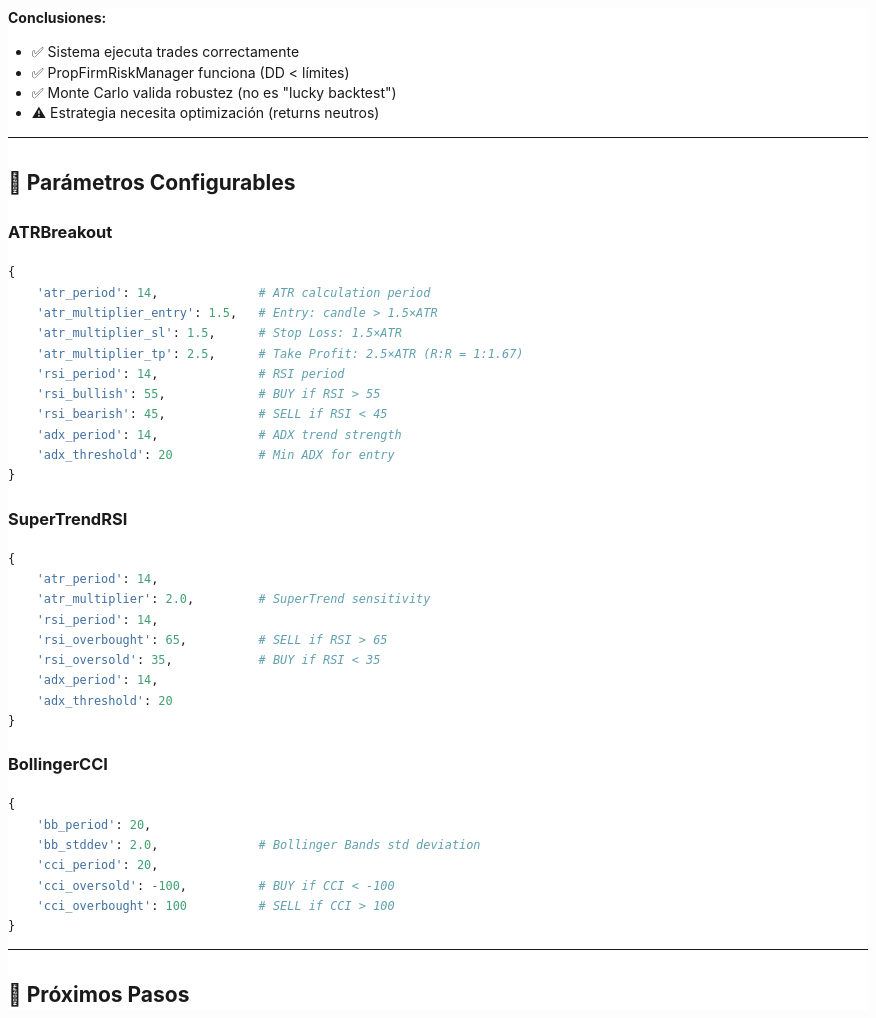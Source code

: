 **Conclusiones:**
- ✅ Sistema ejecuta trades correctamente
- ✅ PropFirmRiskManager funciona (DD < límites)
- ✅ Monte Carlo valida robustez (no es "lucky backtest")
- ⚠️ Estrategia necesita optimización (returns neutros)

---

## 🔧 Parámetros Configurables

### **ATRBreakout**
```python
{
    'atr_period': 14,              # ATR calculation period
    'atr_multiplier_entry': 1.5,   # Entry: candle > 1.5×ATR
    'atr_multiplier_sl': 1.5,      # Stop Loss: 1.5×ATR
    'atr_multiplier_tp': 2.5,      # Take Profit: 2.5×ATR (R:R = 1:1.67)
    'rsi_period': 14,              # RSI period
    'rsi_bullish': 55,             # BUY if RSI > 55
    'rsi_bearish': 45,             # SELL if RSI < 45
    'adx_period': 14,              # ADX trend strength
    'adx_threshold': 20            # Min ADX for entry
}
```

### **SuperTrendRSI**
```python
{
    'atr_period': 14,
    'atr_multiplier': 2.0,         # SuperTrend sensitivity
    'rsi_period': 14,
    'rsi_overbought': 65,          # SELL if RSI > 65
    'rsi_oversold': 35,            # BUY if RSI < 35
    'adx_period': 14,
    'adx_threshold': 20
}
```

### **BollingerCCI**
```python
{
    'bb_period': 20,
    'bb_stddev': 2.0,              # Bollinger Bands std deviation
    'cci_period': 20,
    'cci_oversold': -100,          # BUY if CCI < -100
    'cci_overbought': 100          # SELL if CCI > 100
}
```

---

## 🎯 Próximos Pasos
